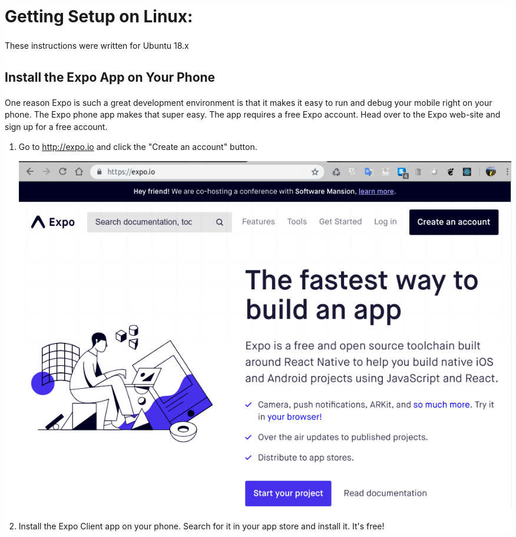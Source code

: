 # Getting Setup on Linux:
These instructions were written for Ubuntu 18.x

## Install the Expo App on Your Phone
One reason Expo is such a great development environment is that it makes it easy to run and debug your mobile right on your phone. The Expo phone app makes that super easy.  The app requires a free Expo account.  Head over to the Expo web-site and  sign up for a free account.

1. Go to http://expo.io and click the "Create an account" button.

    ![Alt](assets/mac/expo-website.png "Expo Website")

2. Install the Expo Client app on your phone. Search for it in your app store and install it.  It's free!
